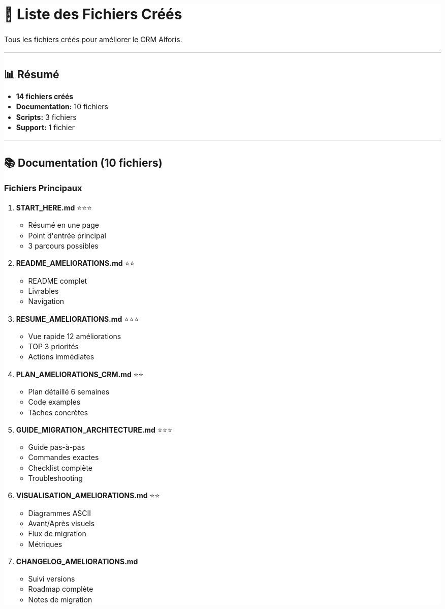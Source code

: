 # 📁 Liste des Fichiers Créés

Tous les fichiers créés pour améliorer le CRM Alforis.

---

## 📊 Résumé

- **14 fichiers créés**
- **Documentation:** 10 fichiers
- **Scripts:** 3 fichiers
- **Support:** 1 fichier

---

## 📚 Documentation (10 fichiers)

### Fichiers Principaux

1. **START_HERE.md** ⭐⭐⭐
   - Résumé en une page
   - Point d'entrée principal
   - 3 parcours possibles

2. **README_AMELIORATIONS.md** ⭐⭐
   - README complet
   - Livrables
   - Navigation

3. **RESUME_AMELIORATIONS.md** ⭐⭐⭐
   - Vue rapide 12 améliorations
   - TOP 3 priorités
   - Actions immédiates

4. **PLAN_AMELIORATIONS_CRM.md** ⭐⭐
   - Plan détaillé 6 semaines
   - Code examples
   - Tâches concrètes

5. **GUIDE_MIGRATION_ARCHITECTURE.md** ⭐⭐⭐
   - Guide pas-à-pas
   - Commandes exactes
   - Checklist complète
   - Troubleshooting

6. **VISUALISATION_AMELIORATIONS.md** ⭐⭐
   - Diagrammes ASCII
   - Avant/Après visuels
   - Flux de migration
   - Métriques

7. **CHANGELOG_AMELIORATIONS.md**
   - Suivi versions
   - Roadmap complète
   - Notes de migration
